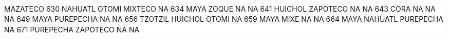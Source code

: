    <td style="text-align:left;"> MAZATECO </td>
  </tr>
<tr>
<td style="text-align:left;"> 630 </td>
   <td style="text-align:left;"> NAHUATL </td>
   <td style="text-align:left;"> OTOMI </td>
   <td style="text-align:left;"> MIXTECO </td>
   <td style="text-align:left;"> NA </td>
  </tr>
<tr>
<td style="text-align:left;"> 634 </td>
   <td style="text-align:left;"> MAYA </td>
   <td style="text-align:left;"> ZOQUE </td>
   <td style="text-align:left;"> NA </td>
   <td style="text-align:left;"> NA </td>
  </tr>
<tr>
<td style="text-align:left;"> 641 </td>
   <td style="text-align:left;"> HUICHOL </td>
   <td style="text-align:left;"> ZAPOTECO </td>
   <td style="text-align:left;"> NA </td>
   <td style="text-align:left;"> NA </td>
  </tr>
<tr>
<td style="text-align:left;"> 643 </td>
   <td style="text-align:left;"> CORA </td>
   <td style="text-align:left;"> NA </td>
   <td style="text-align:left;"> NA </td>
   <td style="text-align:left;"> NA </td>
  </tr>
<tr>
<td style="text-align:left;"> 649 </td>
   <td style="text-align:left;"> MAYA </td>
   <td style="text-align:left;"> PUREPECHA </td>
   <td style="text-align:left;"> NA </td>
   <td style="text-align:left;"> NA </td>
  </tr>
<tr>
<td style="text-align:left;"> 656 </td>
   <td style="text-align:left;"> TZOTZIL </td>
   <td style="text-align:left;"> HUICHOL </td>
   <td style="text-align:left;"> OTOMI </td>
   <td style="text-align:left;"> NA </td>
  </tr>
<tr>
<td style="text-align:left;"> 659 </td>
   <td style="text-align:left;"> MAYA </td>
   <td style="text-align:left;"> MIXE </td>
   <td style="text-align:left;"> NA </td>
   <td style="text-align:left;"> NA </td>
  </tr>
<tr>
<td style="text-align:left;"> 664 </td>
   <td style="text-align:left;"> MAYA </td>
   <td style="text-align:left;"> NAHUATL </td>
   <td style="text-align:left;"> PUREPECHA </td>
   <td style="text-align:left;"> NA </td>
  </tr>
<tr>
<td style="text-align:left;"> 671 </td>
   <td style="text-align:left;"> PUREPECHA </td>
   <td style="text-align:left;"> ZAPOTECO </td>
   <td style="text-align:left;"> NA </td>
   <td style="text-align:left;"> NA </td>